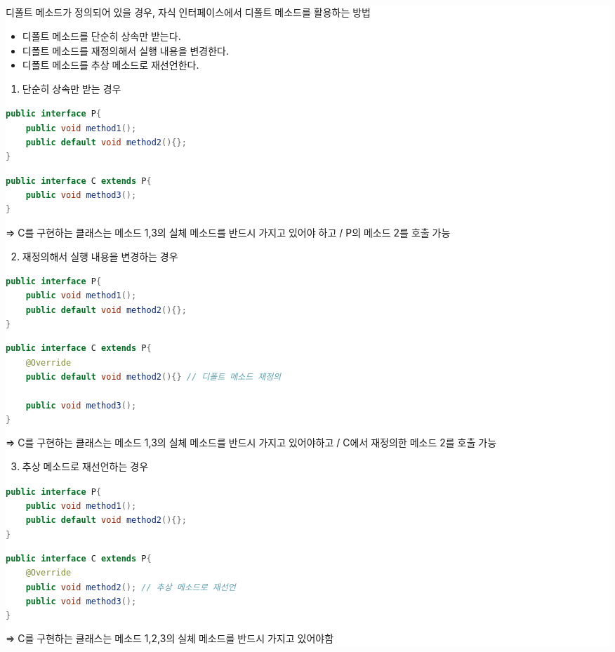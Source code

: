 디폴트 메소드가 정의되어 있을 경우, 자식 인터페이스에서 디폴트 메소드를 활용하는 방법

- 디폴트 메소드를 단순히 상속만 받는다.
- 디폴트 메소드를 재정의해서 실행 내용을 변경한다.
- 디폴트 메소드를 추상 메소드로 재선언한다.



1. 단순히 상속만 받는 경우

``` java 
public interface P{
    public void method1();
    public default void method2(){};
}
```

``` java
public interface C extends P{
    public void method3();
}
```

=> C를 구현하는 클래스는 메소드 1,3의 실체 메소드를 반드시 가지고 있어야 하고 / P의 메소드 2를 호출 가능



2. 재정의해서 실행 내용을 변경하는 경우

``` java
public interface P{
    public void method1();
    public default void method2(){};
}
```

``` java
public interface C extends P{
    @Override
    public default void method2(){} // 디폴트 메소드 재정의
    
    public void method3();
}
```

=> C를 구현하는 클래스는 메소드 1,3의 실체 메소드를 반드시 가지고 있어야하고 / C에서 재정의한 메소드 2를 호출 가능



3. 추상 메소드로 재선언하는 경우

``` java
public interface P{
    public void method1();
    public default void method2(){};
}
```

``` java
public interface C extends P{
    @Override
    public void method2(); // 추상 메소드로 재선언
    public void method3();
}
```

=> C를 구현하는 클래스는 메소드 1,2,3의 실체 메소드를 반드시 가지고 있어야함